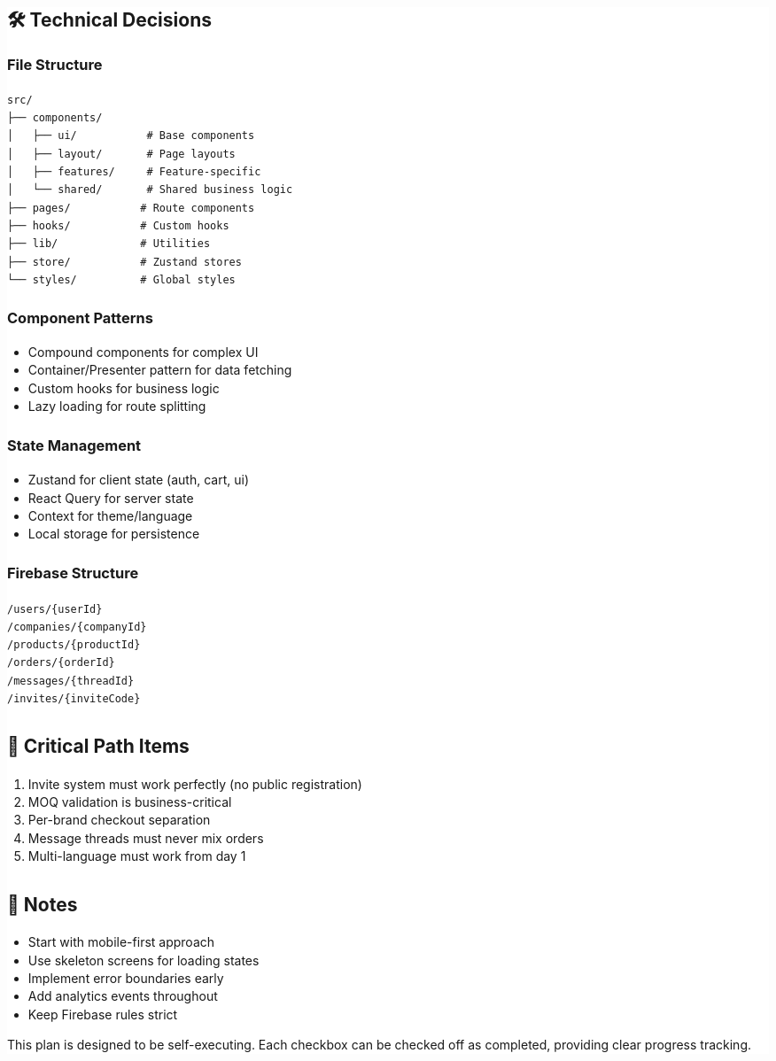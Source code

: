 ## 🛠️ Technical Decisions

### File Structure
```
src/
├── components/
│   ├── ui/           # Base components
│   ├── layout/       # Page layouts
│   ├── features/     # Feature-specific
│   └── shared/       # Shared business logic
├── pages/           # Route components
├── hooks/           # Custom hooks
├── lib/             # Utilities
├── store/           # Zustand stores
└── styles/          # Global styles
```

### Component Patterns
- Compound components for complex UI
- Container/Presenter pattern for data fetching
- Custom hooks for business logic
- Lazy loading for route splitting

### State Management
- Zustand for client state (auth, cart, ui)
- React Query for server state
- Context for theme/language
- Local storage for persistence

### Firebase Structure
```
/users/{userId}
/companies/{companyId}
/products/{productId}
/orders/{orderId}
/messages/{threadId}
/invites/{inviteCode}
```

## 🚨 Critical Path Items
1. Invite system must work perfectly (no public registration)
2. MOQ validation is business-critical
3. Per-brand checkout separation
4. Message threads must never mix orders
5. Multi-language must work from day 1

## 📝 Notes
- Start with mobile-first approach
- Use skeleton screens for loading states
- Implement error boundaries early
- Add analytics events throughout
- Keep Firebase rules strict

This plan is designed to be self-executing. Each checkbox can be checked off as completed, providing clear progress tracking.